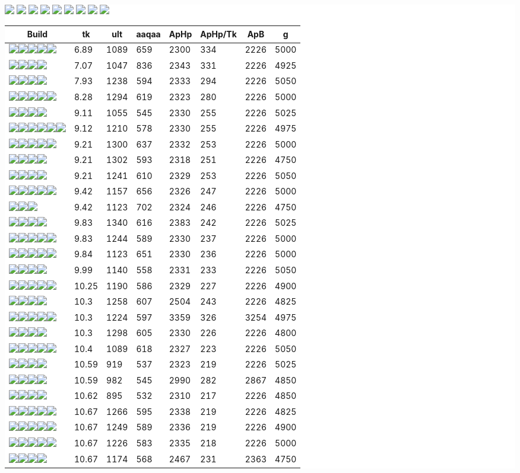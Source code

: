 
![](/Styles/Precision/PressTheAttack/PressTheAttack.png)
![](/Styles/Precision/Overheal.png)
![](/Styles/Precision/LegendAlacrity/LegendAlacrity.png)
![](/Styles/Precision/CutDown/CutDown.png)
![](/Styles/Sorcery/AbsoluteFocus/AbsoluteFocus.png)
![](/Styles/Sorcery/GatheringStorm/GatheringStorm.png)
![](/StatMods/StatModsAttackSpeedIcon.png)
![](/StatMods/StatModsAdaptiveForceIcon.png)
![](/StatMods/StatModsArmorIcon.png)





 Build |tk|ult|aaqaa|ApHp|ApHp/Tk|ApB|g
-|-|-|-|-|-|-|-
![](/item/6672.png)![](/item/1001.png)![](/item/1053.png)![](/item/1055.png)![](/item/1036.png)|6.89|1089|659|2300|334|2226|5000
![](/item/3153.png)![](/item/1001.png)![](/item/1055.png)![](/item/1037.png)|7.07|1047|836|2343|331|2226|4925
![](/item/6675.png)![](/item/1001.png)![](/item/1053.png)![](/item/1055.png)|7.93|1238|594|2333|294|2226|5050
![](/item/6676.png)![](/item/1001.png)![](/item/1053.png)![](/item/1055.png)![](/item/1036.png)|8.28|1294|619|2323|280|2226|5000
![](/item/3046.png)![](/item/1053.png)![](/item/1055.png)![](/item/1037.png)|9.11|1055|545|2330|255|2226|5025
![](/item/3006.png)![](/item/1053.png)![](/item/1055.png)![](/item/1038.png)![](/item/1037.png)![](/item/1036.png)|9.12|1210|578|2330|255|2226|4975
![](/item/3036.png)![](/item/1001.png)![](/item/1053.png)![](/item/1055.png)![](/item/1036.png)|9.21|1300|637|2332|253|2226|5000
![](/item/6691.png)![](/item/1001.png)![](/item/1053.png)![](/item/1055.png)|9.21|1302|593|2318|251|2226|4750
![](/item/3031.png)![](/item/1001.png)![](/item/1053.png)![](/item/1055.png)|9.21|1241|610|2329|253|2226|5050
![](/item/3095.png)![](/item/1001.png)![](/item/1053.png)![](/item/1055.png)![](/item/1036.png)|9.42|1157|656|2326|247|2226|5000
![](/item/6671.png)![](/item/1053.png)![](/item/1055.png)|9.42|1123|702|2324|246|2226|4750
![](/item/3074.png)![](/item/1001.png)![](/item/1055.png)![](/item/1037.png)|9.83|1340|616|2383|242|2226|5025
![](/item/6696.png)![](/item/1001.png)![](/item/1053.png)![](/item/1055.png)![](/item/1036.png)|9.83|1244|589|2330|237|2226|5000
![](/item/3087.png)![](/item/1001.png)![](/item/1053.png)![](/item/1055.png)![](/item/1036.png)|9.84|1123|651|2330|236|2226|5000
![](/item/6695.png)![](/item/1053.png)![](/item/1055.png)![](/item/3006.png)|9.99|1140|558|2331|233|2226|5050
![](/item/3508.png)![](/item/1001.png)![](/item/1053.png)![](/item/1055.png)![](/item/1036.png)|10.25|1190|586|2329|227|2226|4900
![](/item/3072.png)![](/item/1001.png)![](/item/1055.png)![](/item/1037.png)|10.3|1258|607|2504|243|2226|4825
![](/item/6673.png)![](/item/1001.png)![](/item/1055.png)![](/item/1037.png)![](/item/1036.png)|10.3|1224|597|3359|326|3254|4975
![](/item/3142.png)![](/item/1053.png)![](/item/1055.png)![](/item/1036.png)|10.3|1298|605|2330|226|2226|4800
![](/item/3094.png)![](/item/1053.png)![](/item/1055.png)![](/item/1036.png)![](/item/1036.png)|10.4|1089|618|2327|223|2226|5050
![](/item/3085.png)![](/item/1053.png)![](/item/1055.png)![](/item/1037.png)|10.59|919|537|2323|219|2226|5025
![](/item/3091.png)![](/item/1001.png)![](/item/1053.png)![](/item/1055.png)|10.59|982|545|2990|282|2867|4850
![](/item/3115.png)![](/item/1001.png)![](/item/1053.png)![](/item/1055.png)|10.62|895|532|2310|217|2226|4850
![](/item/3179.png)![](/item/1001.png)![](/item/1053.png)![](/item/1055.png)![](/item/1037.png)|10.67|1266|595|2338|219|2226|4825
![](/item/3004.png)![](/item/1001.png)![](/item/1053.png)![](/item/1055.png)![](/item/1036.png)|10.67|1249|589|2336|219|2226|4900
![](/item/6693.png)![](/item/1001.png)![](/item/1053.png)![](/item/1055.png)![](/item/1036.png)|10.67|1226|583|2335|218|2226|5000
![](/item/6692.png)![](/item/1001.png)![](/item/1053.png)![](/item/1055.png)|10.67|1174|568|2467|231|2363|4750